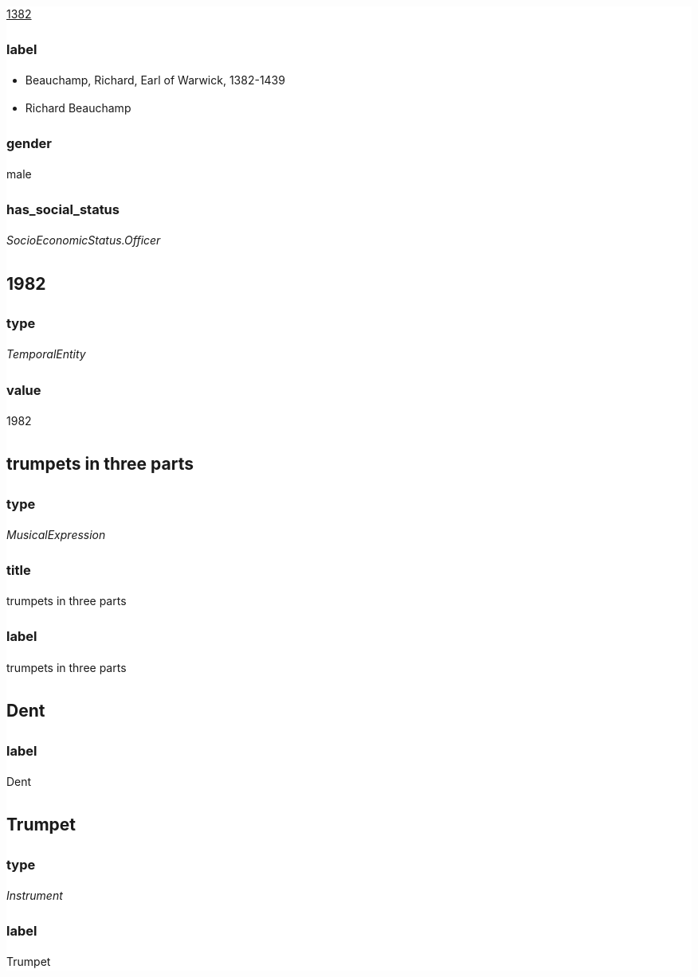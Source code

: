 
[1382](#1382)

### label

 - Beauchamp, Richard, Earl of Warwick, 1382-1439

 - Richard Beauchamp

### gender


male

### has_social_status


*SocioEconomicStatus.Officer*

## 1982

### type


*TemporalEntity*

### value


1982

## trumpets in three parts

### type


*MusicalExpression*

### title


trumpets in three parts

### label


trumpets in three parts

## Dent

### label


Dent

## Trumpet

### type


*Instrument*

### label


Trumpet